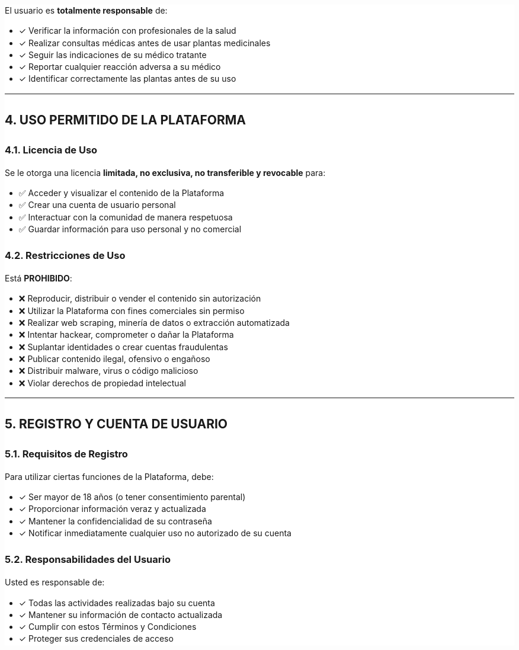El usuario es **totalmente responsable** de:

- ✓ Verificar la información con profesionales de la salud
- ✓ Realizar consultas médicas antes de usar plantas medicinales
- ✓ Seguir las indicaciones de su médico tratante
- ✓ Reportar cualquier reacción adversa a su médico
- ✓ Identificar correctamente las plantas antes de su uso

---

## 4. USO PERMITIDO DE LA PLATAFORMA

### 4.1. Licencia de Uso

Se le otorga una licencia **limitada, no exclusiva, no transferible y revocable** para:

- ✅ Acceder y visualizar el contenido de la Plataforma
- ✅ Crear una cuenta de usuario personal
- ✅ Interactuar con la comunidad de manera respetuosa
- ✅ Guardar información para uso personal y no comercial

### 4.2. Restricciones de Uso

Está **PROHIBIDO**:

- ❌ Reproducir, distribuir o vender el contenido sin autorización
- ❌ Utilizar la Plataforma con fines comerciales sin permiso
- ❌ Realizar web scraping, minería de datos o extracción automatizada
- ❌ Intentar hackear, comprometer o dañar la Plataforma
- ❌ Suplantar identidades o crear cuentas fraudulentas
- ❌ Publicar contenido ilegal, ofensivo o engañoso
- ❌ Distribuir malware, virus o código malicioso
- ❌ Violar derechos de propiedad intelectual

---

## 5. REGISTRO Y CUENTA DE USUARIO

### 5.1. Requisitos de Registro

Para utilizar ciertas funciones de la Plataforma, debe:

- ✓ Ser mayor de 18 años (o tener consentimiento parental)
- ✓ Proporcionar información veraz y actualizada
- ✓ Mantener la confidencialidad de su contraseña
- ✓ Notificar inmediatamente cualquier uso no autorizado de su cuenta

### 5.2. Responsabilidades del Usuario

Usted es responsable de:

- ✓ Todas las actividades realizadas bajo su cuenta
- ✓ Mantener su información de contacto actualizada
- ✓ Cumplir con estos Términos y Condiciones
- ✓ Proteger sus credenciales de acceso
